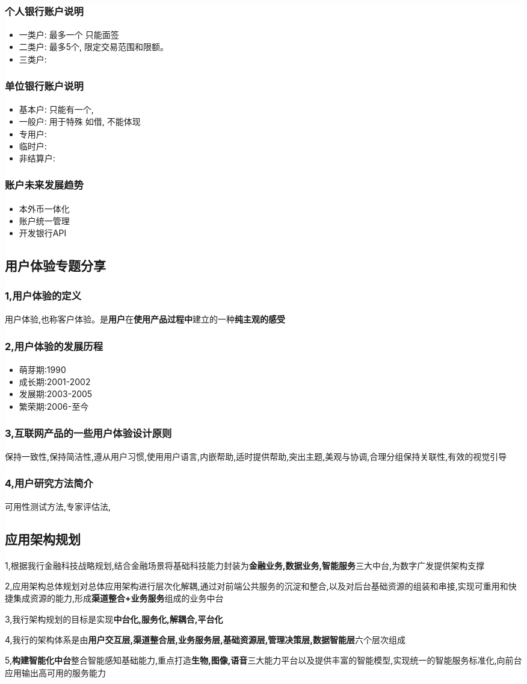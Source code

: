 ### 个人银行账户说明

* 一类户: 最多一个  只能面签
* 二类户: 最多5个, 限定交易范围和限额。
* 三类户:

### 单位银行账户说明

* 基本户: 只能有一个,
* 一般户: 用于特殊 如借,  不能体现
* 专用户:
* 临时户:
* 非结算户:

### 账户未来发展趋势

* 本外币一体化
* 账户统一管理
* 开发银行API

## 用户体验专题分享

### 1,用户体验的定义

用户体验,也称客户体验。是**用户**在**使用产品过程中**建立的一种**纯主观的感受**

### 2,用户体验的发展历程

* 萌芽期:1990
* 成长期:2001-2002
* 发展期:2003-2005
* 繁荣期:2006-至今

### 3,互联网产品的一些用户体验设计原则

保持一致性,保持简洁性,遵从用户习惯,使用用户语言,内嵌帮助,适时提供帮助,突出主题,美观与协调,合理分组保持关联性,有效的视觉引导

### 4,用户研究方法简介

可用性测试方法,专家评估法,

## 应用架构规划

1,根据我行金融科技战略规划,结合金融场景将基础科技能力封装为**金融业务,数据业务,智能服务**三大中台,为数字广发提供架构支撑

2,应用架构总体规划对总体应用架构进行层次化解耦,通过对前端公共服务的沉淀和整合,以及对后台基础资源的组装和串接,实现可重用和快捷集成资源的能力,形成**渠道整合+业务服务**组成的业务中台

3,我行架构规划的目标是实现**中台化,服务化,解耦合,平台化**

4,我行的架构体系是由**用户交互层,渠道整合层,业务服务层,基础资源层,管理决策层,数据智能层**六个层次组成

5,**构建智能化中台**整合智能感知基础能力,重点打造**生物,图像,语音**三大能力平台以及提供丰富的智能模型,实现统一的智能服务标准化,向前台应用输出高可用的服务能力
